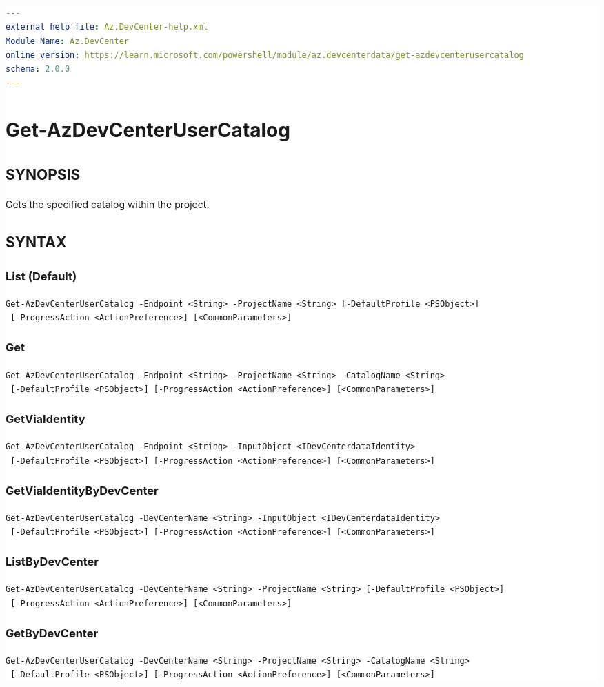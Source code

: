 ```yaml
---
external help file: Az.DevCenter-help.xml
Module Name: Az.DevCenter
online version: https://learn.microsoft.com/powershell/module/az.devcenterdata/get-azdevcenterusercatalog
schema: 2.0.0
---
```


# Get-AzDevCenterUserCatalog

## SYNOPSIS
Gets the specified catalog within the project.

## SYNTAX

### List (Default)
```
Get-AzDevCenterUserCatalog -Endpoint <String> -ProjectName <String> [-DefaultProfile <PSObject>]
 [-ProgressAction <ActionPreference>] [<CommonParameters>]
```

### Get
```
Get-AzDevCenterUserCatalog -Endpoint <String> -ProjectName <String> -CatalogName <String>
 [-DefaultProfile <PSObject>] [-ProgressAction <ActionPreference>] [<CommonParameters>]
```

### GetViaIdentity
```
Get-AzDevCenterUserCatalog -Endpoint <String> -InputObject <IDevCenterdataIdentity>
 [-DefaultProfile <PSObject>] [-ProgressAction <ActionPreference>] [<CommonParameters>]
```

### GetViaIdentityByDevCenter
```
Get-AzDevCenterUserCatalog -DevCenterName <String> -InputObject <IDevCenterdataIdentity>
 [-DefaultProfile <PSObject>] [-ProgressAction <ActionPreference>] [<CommonParameters>]
```

### ListByDevCenter
```
Get-AzDevCenterUserCatalog -DevCenterName <String> -ProjectName <String> [-DefaultProfile <PSObject>]
 [-ProgressAction <ActionPreference>] [<CommonParameters>]
```

### GetByDevCenter
```
Get-AzDevCenterUserCatalog -DevCenterName <String> -ProjectName <String> -CatalogName <String>
 [-DefaultProfile <PSObject>] [-ProgressAction <ActionPreference>] [<CommonParameters>]
```
